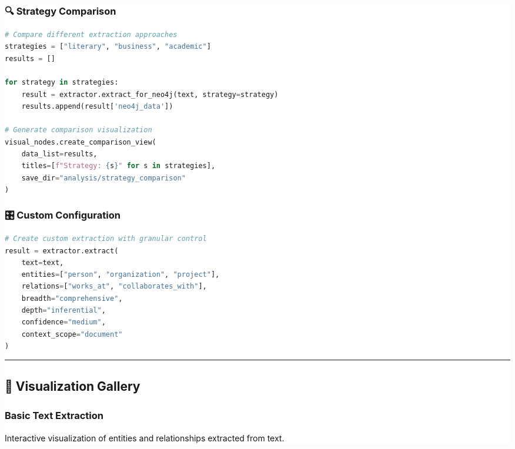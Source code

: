 ### 🔍 Strategy Comparison

```python
# Compare different extraction approaches
strategies = ["literary", "business", "academic"]
results = []

for strategy in strategies:
    result = extractor.extract_for_neo4j(text, strategy=strategy)
    results.append(result['neo4j_data'])

# Generate comparison visualization
visual_nodes.create_comparison_view(
    data_list=results,
    titles=[f"Strategy: {s}" for s in strategies],
    save_dir="analysis/strategy_comparison"
)
```

### 🎛️ Custom Configuration

```python
# Create custom extraction with granular control
result = extractor.extract(
    text=text,
    entities=["person", "organization", "project"],
    relations=["works_at", "collaborates_with"],
    breadth="comprehensive",
    depth="inferential", 
    confidence="medium",
    context_scope="document"
)
```

---

## 🎨 Visualization Gallery

### Basic Text Extraction
Interactive visualization of entities and relationships extracted from text.

